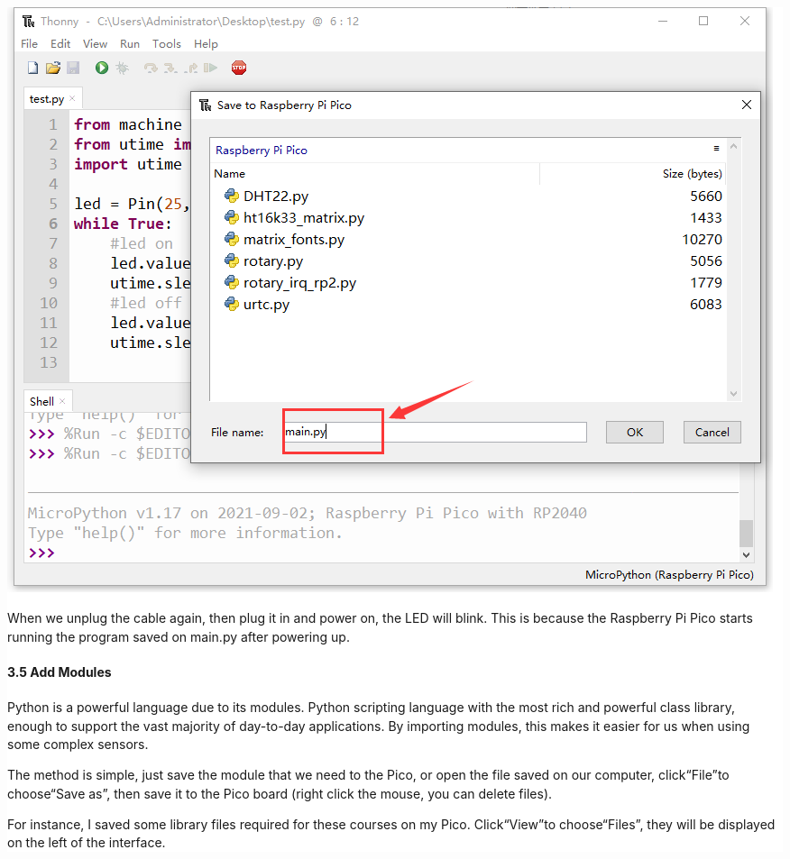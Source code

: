 ![](media/875d609b8dda801e4608dd54b9739659.png)

When we unplug the cable again, then plug it in and power on, the LED will blink. This is because the Raspberry Pi Pico starts running the program saved on main.py after powering up.

#### **3.5 Add Modules**

Python is a powerful language due to its modules. Python scripting language with the most rich and powerful class library, enough to support the vast majority of day-to-day applications. By importing modules, this makes it easier for us when using some complex sensors.

The method is simple, just save the module that we need to the Pico, or open the file saved on our computer, click“File”to choose“Save as”, then save it to the Pico board (right click the mouse, you can delete files). 

For instance, I saved some library files required for these courses on my Pico. Click“View”to choose“Files”, they will be displayed on the left of the interface.
